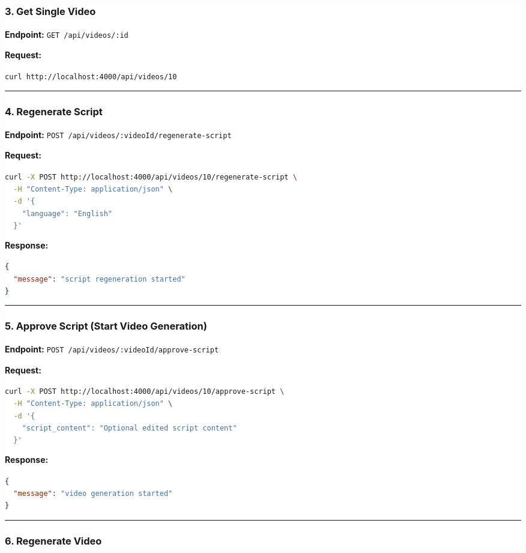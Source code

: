 
### 3. Get Single Video

**Endpoint:** `GET /api/videos/:id`

**Request:**
```bash
curl http://localhost:4000/api/videos/10
```

---

### 4. Regenerate Script

**Endpoint:** `POST /api/videos/:videoId/regenerate-script`

**Request:**
```bash
curl -X POST http://localhost:4000/api/videos/10/regenerate-script \
  -H "Content-Type: application/json" \
  -d '{
    "language": "English"
  }'
```

**Response:**
```json
{
  "message": "script regeneration started"
}
```

---

### 5. Approve Script (Start Video Generation)

**Endpoint:** `POST /api/videos/:videoId/approve-script`

**Request:**
```bash
curl -X POST http://localhost:4000/api/videos/10/approve-script \
  -H "Content-Type: application/json" \
  -d '{
    "script_content": "Optional edited script content"
  }'
```

**Response:**
```json
{
  "message": "video generation started"
}
```

---

### 6. Regenerate Video
